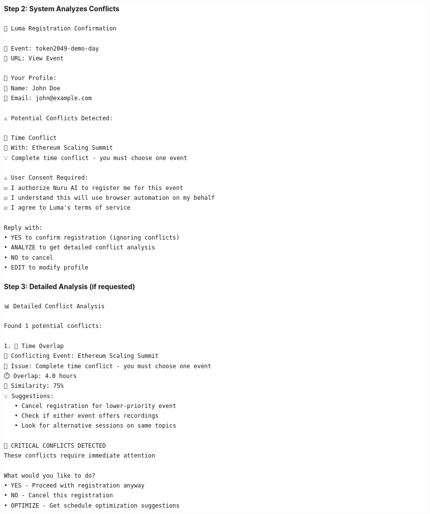 #### **Step 2: System Analyzes Conflicts**
```
🎯 Luma Registration Confirmation

📅 Event: token2049-demo-day
🔗 URL: View Event

📝 Your Profile:
👤 Name: John Doe
📧 Email: john@example.com

⚠️ Potential Conflicts Detected:

🚨 Time Conflict
📅 With: Ethereum Scaling Summit
💡 Complete time conflict - you must choose one event

⚠️ User Consent Required:
☑️ I authorize Nuru AI to register me for this event
☑️ I understand this will use browser automation on my behalf
☑️ I agree to Luma's terms of service

Reply with:
• YES to confirm registration (ignoring conflicts)
• ANALYZE to get detailed conflict analysis
• NO to cancel
• EDIT to modify profile
```

#### **Step 3: Detailed Analysis (if requested)**
```
📊 Detailed Conflict Analysis

Found 1 potential conflicts:

1. 🚨 Time Overlap
📅 Conflicting Event: Ethereum Scaling Summit
📝 Issue: Complete time conflict - you must choose one event
⏱️ Overlap: 4.0 hours
🎯 Similarity: 75%
💡 Suggestions:
   • Cancel registration for lower-priority event
   • Check if either event offers recordings
   • Look for alternative sessions on same topics

🚨 CRITICAL CONFLICTS DETECTED
These conflicts require immediate attention

What would you like to do?
• YES - Proceed with registration anyway
• NO - Cancel this registration
• OPTIMIZE - Get schedule optimization suggestions
```
